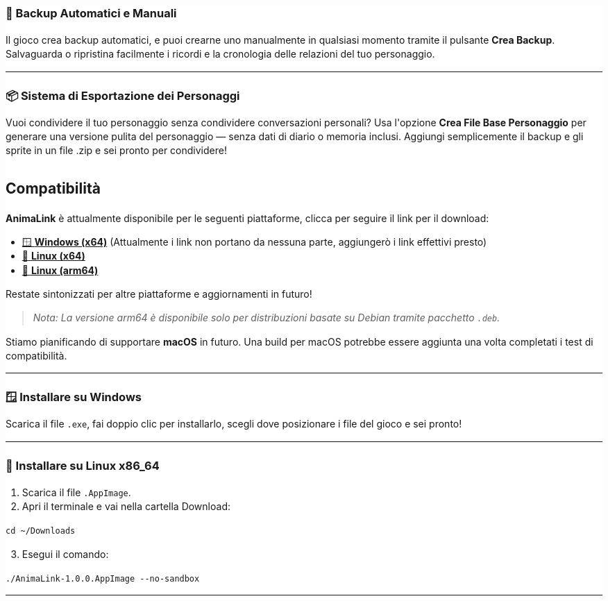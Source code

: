 ### 💾 Backup Automatici e Manuali

Il gioco crea backup automatici, e puoi crearne uno manualmente in qualsiasi momento tramite il pulsante **Crea Backup**. Salvaguarda o ripristina facilmente i ricordi e la cronologia delle relazioni del tuo personaggio.

---

### 📦 Sistema di Esportazione dei Personaggi

Vuoi condividere il tuo personaggio senza condividere conversazioni personali? Usa l'opzione **Crea File Base Personaggio** per generare una versione pulita del personaggio — senza dati di diario o memoria inclusi. Aggiungi semplicemente il backup e gli sprite in un file .zip e sei pronto per condividere!

## **Compatibilità**

**AnimaLink** è attualmente disponibile per le seguenti piattaforme, clicca per seguire il link per il download:

* [🪟 **Windows (x64)**](INSERT-WINDOWS-LINK-HERE) (Attualmente i link non portano da nessuna parte, aggiungerò i link effettivi presto)
* [🐧 **Linux (x64)**](INSERT-LINUX-X64-LINK-HERE)
* [📱 **Linux (arm64)**](INSERT-ARM64-DEBIAN-LINK-HERE)

Restate sintonizzati per altre piattaforme e aggiornamenti in futuro!

  > *Nota: La versione arm64 è disponibile solo per distribuzioni basate su Debian tramite pacchetto `.deb`.*

Stiamo pianificando di supportare **macOS** in futuro. Una build per macOS potrebbe essere aggiunta una volta completati i test di compatibilità.

---

### 🪟 Installare su Windows

Scarica il file `.exe`, fai doppio clic per installarlo, scegli dove posizionare i file del gioco e sei pronto!

---

### 🐧 Installare su Linux x86_64

1. Scarica il file `.AppImage`.
2. Apri il terminale e vai nella cartella Download:

  ```
  cd ~/Downloads
  ```

3. Esegui il comando:

  ```
  ./AnimaLink-1.0.0.AppImage --no-sandbox
  ```

---